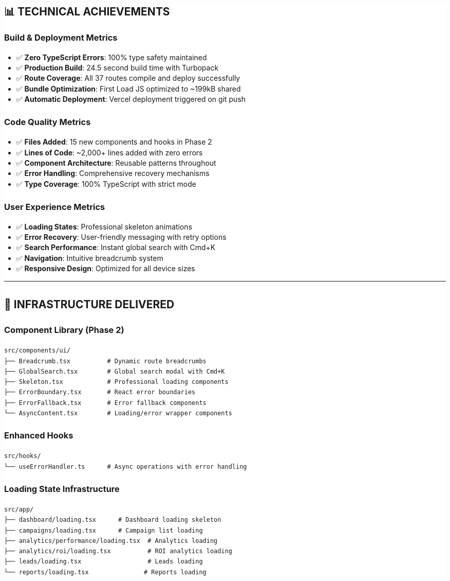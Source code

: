 
## 📊 **TECHNICAL ACHIEVEMENTS**

### **Build & Deployment Metrics**
- ✅ **Zero TypeScript Errors**: 100% type safety maintained
- ✅ **Production Build**: 24.5 second build time with Turbopack
- ✅ **Route Coverage**: All 37 routes compile and deploy successfully
- ✅ **Bundle Optimization**: First Load JS optimized to ~199kB shared
- ✅ **Automatic Deployment**: Vercel deployment triggered on git push

### **Code Quality Metrics**
- ✅ **Files Added**: 15 new components and hooks in Phase 2
- ✅ **Lines of Code**: ~2,000+ lines added with zero errors
- ✅ **Component Architecture**: Reusable patterns throughout
- ✅ **Error Handling**: Comprehensive recovery mechanisms
- ✅ **Type Coverage**: 100% TypeScript with strict mode

### **User Experience Metrics**
- ✅ **Loading States**: Professional skeleton animations
- ✅ **Error Recovery**: User-friendly messaging with retry options
- ✅ **Search Performance**: Instant global search with Cmd+K
- ✅ **Navigation**: Intuitive breadcrumb system
- ✅ **Responsive Design**: Optimized for all device sizes

---

## 🔧 **INFRASTRUCTURE DELIVERED**

### **Component Library (Phase 2)**
```
src/components/ui/
├── Breadcrumb.tsx          # Dynamic route breadcrumbs
├── GlobalSearch.tsx        # Global search modal with Cmd+K
├── Skeleton.tsx            # Professional loading components
├── ErrorBoundary.tsx       # React error boundaries
├── ErrorFallback.tsx       # Error fallback components
└── AsyncContent.tsx        # Loading/error wrapper components
```

### **Enhanced Hooks**
```
src/hooks/
└── useErrorHandler.ts      # Async operations with error handling
```

### **Loading State Infrastructure**
```
src/app/
├── dashboard/loading.tsx      # Dashboard loading skeleton
├── campaigns/loading.tsx      # Campaign list loading
├── analytics/performance/loading.tsx  # Analytics loading
├── analytics/roi/loading.tsx          # ROI analytics loading
├── leads/loading.tsx                  # Leads loading
└── reports/loading.tsx               # Reports loading
```
